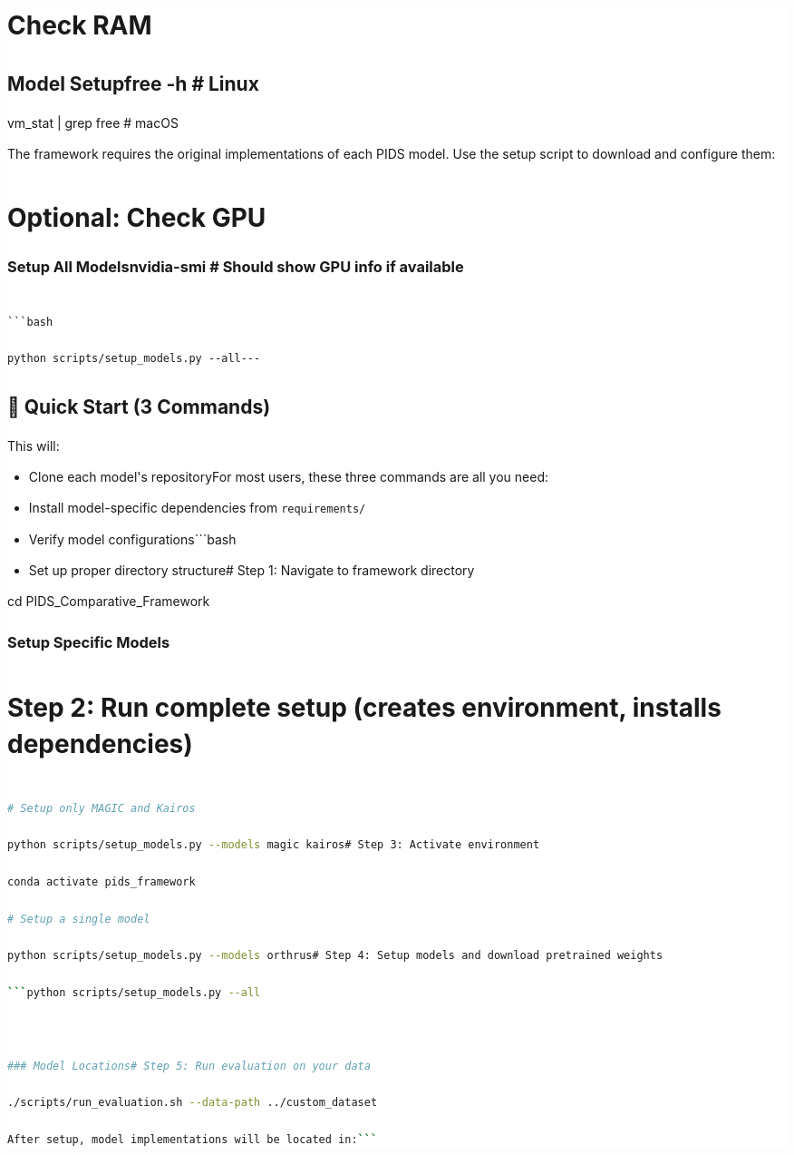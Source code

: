 # Check RAM

## Model Setupfree -h  # Linux

vm_stat | grep free  # macOS

The framework requires the original implementations of each PIDS model. Use the setup script to download and configure them:

# Optional: Check GPU

### Setup All Modelsnvidia-smi  # Should show GPU info if available

```

```bash

python scripts/setup_models.py --all---

```

## 🚀 Quick Start (3 Commands)

This will:

- Clone each model's repositoryFor most users, these three commands are all you need:

- Install model-specific dependencies from `requirements/`

- Verify model configurations```bash

- Set up proper directory structure# Step 1: Navigate to framework directory

cd PIDS_Comparative_Framework

### Setup Specific Models

# Step 2: Run complete setup (creates environment, installs dependencies)

```bash./scripts/setup.sh

# Setup only MAGIC and Kairos

python scripts/setup_models.py --models magic kairos# Step 3: Activate environment

conda activate pids_framework

# Setup a single model

python scripts/setup_models.py --models orthrus# Step 4: Setup models and download pretrained weights

```python scripts/setup_models.py --all



### Model Locations# Step 5: Run evaluation on your data

./scripts/run_evaluation.sh --data-path ../custom_dataset

After setup, model implementations will be located in:```
```